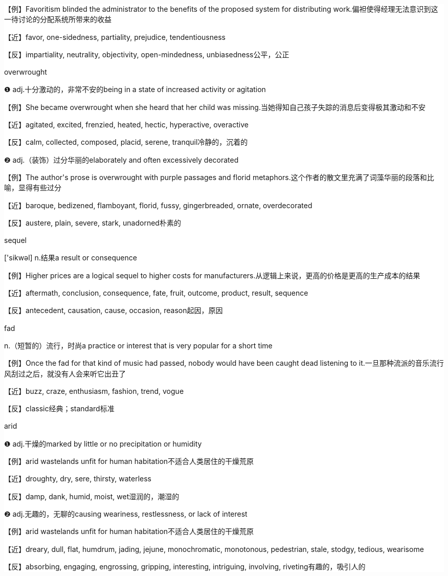 【例】Favoritism blinded the administrator to the benefits of the proposed system for distributing work.偏袒使得经理无法意识到这一待讨论的分配系统所带来的收益

【近】favor, one-sidedness, partiality, prejudice, tendentiousness

【反】impartiality, neutrality, objectivity, open-mindedness, unbiasedness公平，公正

overwrought

❶ adj.十分激动的，非常不安的being in a state of increased activity or agitation

【例】She became overwrought when she heard that her child was missing.当她得知自己孩子失踪的消息后变得极其激动和不安

【近】agitated, excited, frenzied, heated, hectic, hyperactive, overactive

【反】calm, collected, composed, placid, serene, tranquil冷静的，沉着的

❷ adj.（装饰）过分华丽的elaborately and often excessively decorated

【例】The author's prose is overwrought with purple passages and florid metaphors.这个作者的散文里充满了词藻华丽的段落和比喻，显得有些过分

【近】baroque, bedizened, flamboyant, florid, fussy, gingerbreaded, ornate, overdecorated

【反】austere, plain, severe, stark, unadorned朴素的

sequel

['sikwəl] n.结果a result or consequence

【例】Higher prices are a logical sequel to higher costs for manufacturers.从逻辑上来说，更高的价格是更高的生产成本的结果

【近】aftermath, conclusion, consequence, fate, fruit, outcome, product, result, sequence

【反】antecedent, causation, cause, occasion, reason起因，原因

fad

n.（短暂的）流行，时尚a practice or interest that is very popular for a short time

【例】Once the fad for that kind of music had passed, nobody would have been caught dead listening to it.一旦那种流派的音乐流行风刮过之后，就没有人会来听它出丑了

【近】buzz, craze, enthusiasm, fashion, trend, vogue

【反】classic经典；standard标准

arid

❶ adj.干燥的marked by little or no precipitation or humidity

【例】arid wastelands unfit for human habitation不适合人类居住的干燥荒原

【近】droughty, dry, sere, thirsty, waterless

【反】damp, dank, humid, moist, wet湿润的，潮湿的

❷ adj.无趣的，无聊的causing weariness, restlessness, or lack of interest

【例】arid wastelands unfit for human habitation不适合人类居住的干燥荒原

【近】dreary, dull, flat, humdrum, jading, jejune, monochromatic, monotonous, pedestrian, stale, stodgy, tedious, wearisome

【反】absorbing, engaging, engrossing, gripping, interesting, intriguing, involving, riveting有趣的，吸引人的
